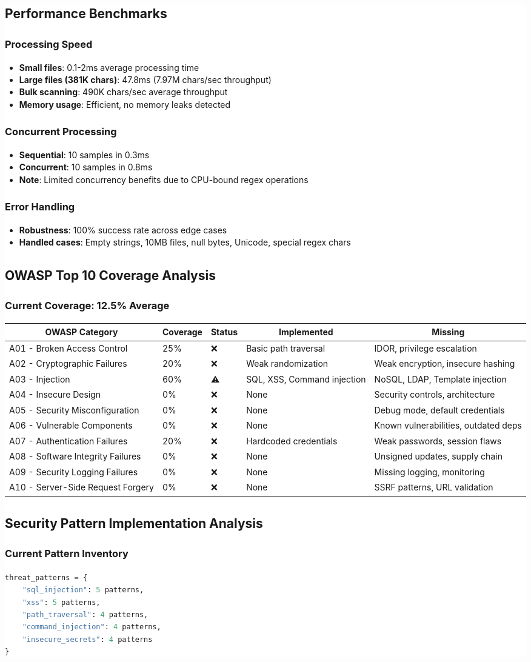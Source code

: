## Performance Benchmarks

### Processing Speed
- **Small files**: 0.1-2ms average processing time
- **Large files (381K chars)**: 47.8ms (7.97M chars/sec throughput)
- **Bulk scanning**: 490K chars/sec average throughput
- **Memory usage**: Efficient, no memory leaks detected

### Concurrent Processing
- **Sequential**: 10 samples in 0.3ms
- **Concurrent**: 10 samples in 0.8ms
- **Note**: Limited concurrency benefits due to CPU-bound regex operations

### Error Handling
- **Robustness**: 100% success rate across edge cases
- **Handled cases**: Empty strings, 10MB files, null bytes, Unicode, special regex chars

## OWASP Top 10 Coverage Analysis

### Current Coverage: 12.5% Average

| OWASP Category | Coverage | Status | Implemented | Missing |
|---|---|---|---|---|
| A01 - Broken Access Control | 25% | ❌ | Basic path traversal | IDOR, privilege escalation |
| A02 - Cryptographic Failures | 20% | ❌ | Weak randomization | Weak encryption, insecure hashing |
| A03 - Injection | 60% | ⚠️ | SQL, XSS, Command injection | NoSQL, LDAP, Template injection |
| A04 - Insecure Design | 0% | ❌ | None | Security controls, architecture |
| A05 - Security Misconfiguration | 0% | ❌ | None | Debug mode, default credentials |
| A06 - Vulnerable Components | 0% | ❌ | None | Known vulnerabilities, outdated deps |
| A07 - Authentication Failures | 20% | ❌ | Hardcoded credentials | Weak passwords, session flaws |
| A08 - Software Integrity Failures | 0% | ❌ | None | Unsigned updates, supply chain |
| A09 - Security Logging Failures | 0% | ❌ | None | Missing logging, monitoring |
| A10 - Server-Side Request Forgery | 0% | ❌ | None | SSRF patterns, URL validation |

## Security Pattern Implementation Analysis

### Current Pattern Inventory
```python
threat_patterns = {
    "sql_injection": 5 patterns,
    "xss": 5 patterns, 
    "path_traversal": 4 patterns,
    "command_injection": 4 patterns,
    "insecure_secrets": 4 patterns
}
```
